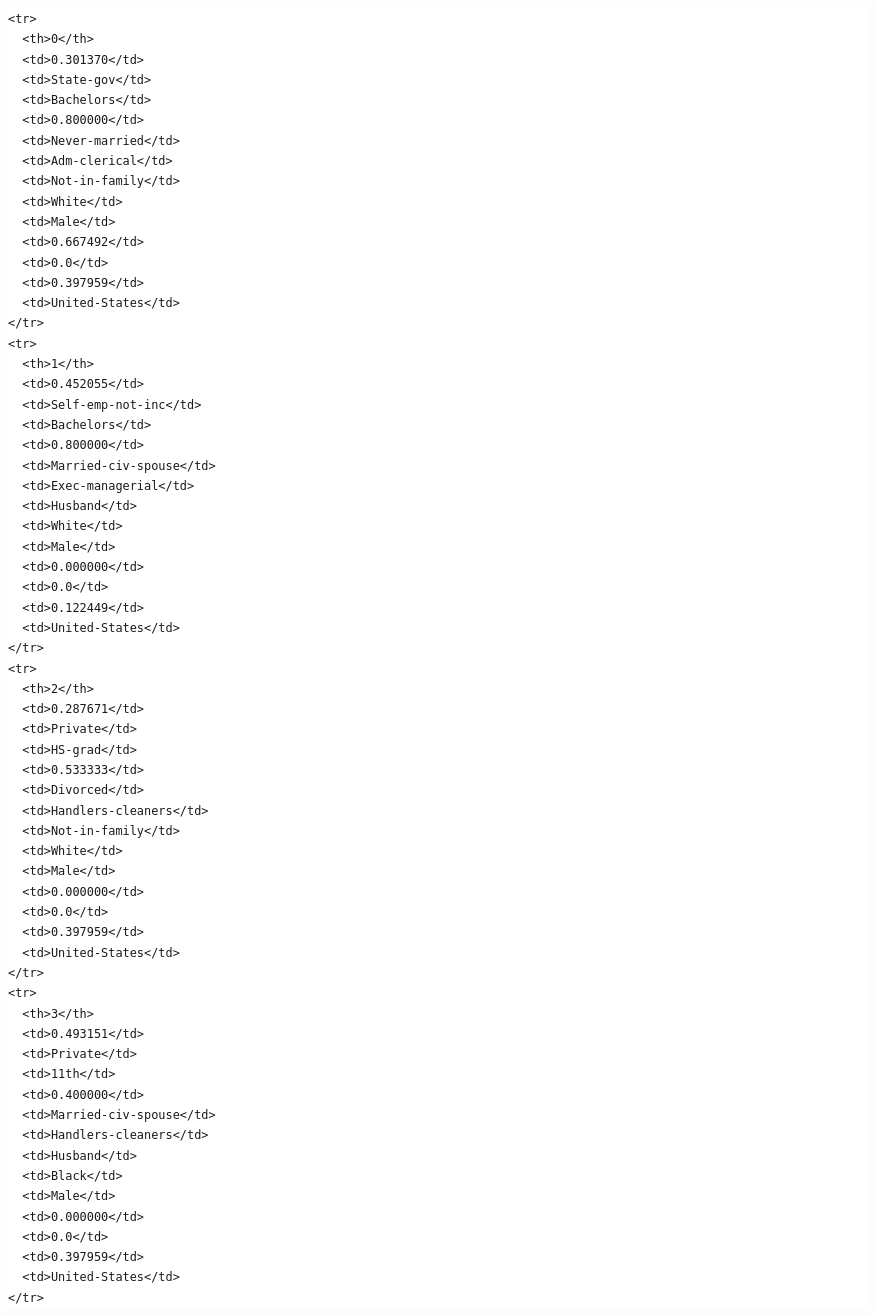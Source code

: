     <tr>
      <th>0</th>
      <td>0.301370</td>
      <td>State-gov</td>
      <td>Bachelors</td>
      <td>0.800000</td>
      <td>Never-married</td>
      <td>Adm-clerical</td>
      <td>Not-in-family</td>
      <td>White</td>
      <td>Male</td>
      <td>0.667492</td>
      <td>0.0</td>
      <td>0.397959</td>
      <td>United-States</td>
    </tr>
    <tr>
      <th>1</th>
      <td>0.452055</td>
      <td>Self-emp-not-inc</td>
      <td>Bachelors</td>
      <td>0.800000</td>
      <td>Married-civ-spouse</td>
      <td>Exec-managerial</td>
      <td>Husband</td>
      <td>White</td>
      <td>Male</td>
      <td>0.000000</td>
      <td>0.0</td>
      <td>0.122449</td>
      <td>United-States</td>
    </tr>
    <tr>
      <th>2</th>
      <td>0.287671</td>
      <td>Private</td>
      <td>HS-grad</td>
      <td>0.533333</td>
      <td>Divorced</td>
      <td>Handlers-cleaners</td>
      <td>Not-in-family</td>
      <td>White</td>
      <td>Male</td>
      <td>0.000000</td>
      <td>0.0</td>
      <td>0.397959</td>
      <td>United-States</td>
    </tr>
    <tr>
      <th>3</th>
      <td>0.493151</td>
      <td>Private</td>
      <td>11th</td>
      <td>0.400000</td>
      <td>Married-civ-spouse</td>
      <td>Handlers-cleaners</td>
      <td>Husband</td>
      <td>Black</td>
      <td>Male</td>
      <td>0.000000</td>
      <td>0.0</td>
      <td>0.397959</td>
      <td>United-States</td>
    </tr>